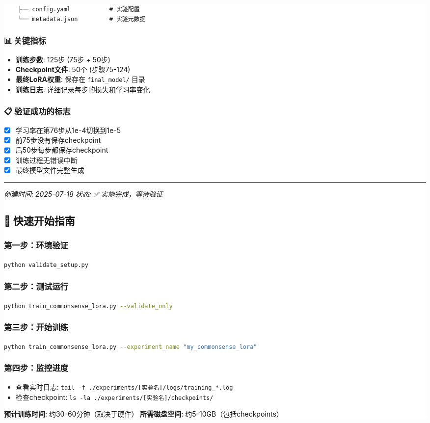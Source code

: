```
    ├── config.yaml           # 实验配置
    └── metadata.json         # 实验元数据
```

### 📊 关键指标
- **训练步数**: 125步 (75步 + 50步)
- **Checkpoint文件**: 50个 (步骤75-124)
- **最终LoRA权重**: 保存在 `final_model/` 目录
- **训练日志**: 详细记录每步的损失和学习率变化

### 📋 验证成功的标志
- [x] 学习率在第76步从1e-4切换到1e-5
- [x] 前75步没有保存checkpoint
- [x] 后50步每步都保存checkpoint  
- [x] 训练过程无错误中断
- [x] 最终模型文件完整生成

---
*创建时间: 2025-07-18*
*状态: ✅ 实施完成，等待验证*

## 🚀 快速开始指南

### 第一步：环境验证
```bash
python validate_setup.py
```

### 第二步：测试运行
```bash
python train_commonsense_lora.py --validate_only
```

### 第三步：开始训练
```bash
python train_commonsense_lora.py --experiment_name "my_commonsense_lora"
```

### 第四步：监控进度
- 查看实时日志: `tail -f ./experiments/[实验名]/logs/training_*.log`
- 检查checkpoint: `ls -la ./experiments/[实验名]/checkpoints/`

**预计训练时间**: 约30-60分钟（取决于硬件）
**所需磁盘空间**: 约5-10GB（包括checkpoints）
